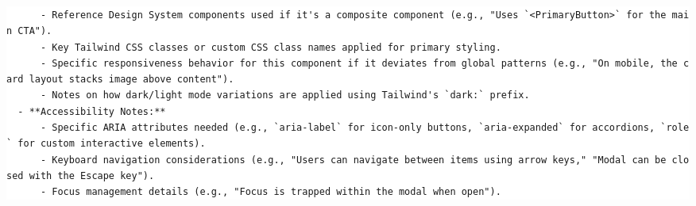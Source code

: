           - Reference Design System components used if it's a composite component (e.g., "Uses `<PrimaryButton>` for the main CTA").
          - Key Tailwind CSS classes or custom CSS class names applied for primary styling.
          - Specific responsiveness behavior for this component if it deviates from global patterns (e.g., "On mobile, the card layout stacks image above content").
          - Notes on how dark/light mode variations are applied using Tailwind's `dark:` prefix.
      - **Accessibility Notes:**
          - Specific ARIA attributes needed (e.g., `aria-label` for icon-only buttons, `aria-expanded` for accordions, `role` for custom interactive elements).
          - Keyboard navigation considerations (e.g., "Users can navigate between items using arrow keys," "Modal can be closed with the Escape key").
          - Focus management details (e.g., "Focus is trapped within the modal when open"). 